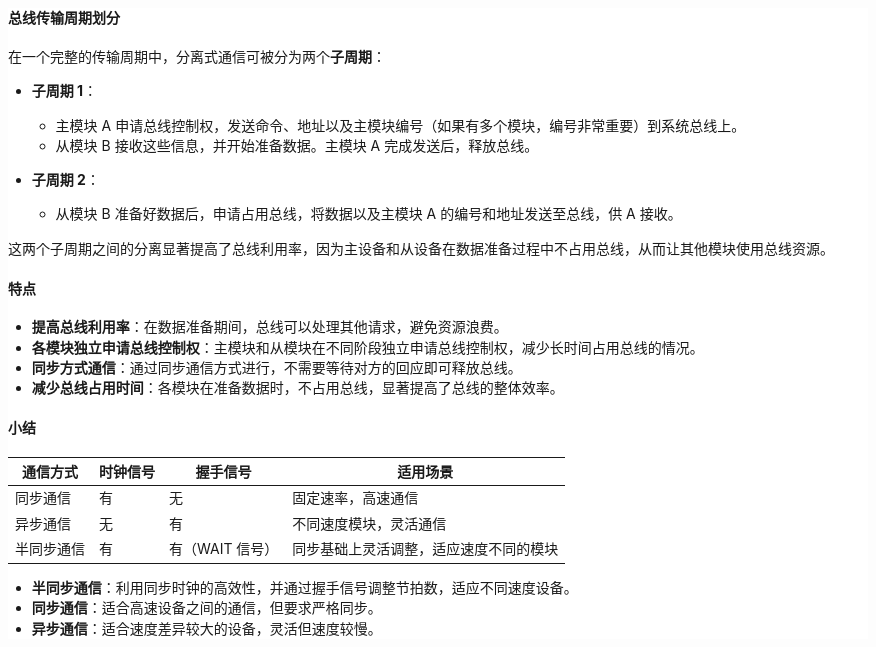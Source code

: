 #### 总线传输周期划分

在一个完整的传输周期中，分离式通信可被分为两个**子周期**：

- **子周期 1**：
  - 主模块 A 申请总线控制权，发送命令、地址以及主模块编号（如果有多个模块，编号非常重要）到系统总线上。
  - 从模块 B 接收这些信息，并开始准备数据。主模块 A 完成发送后，释放总线。

- **子周期 2**：
  - 从模块 B 准备好数据后，申请占用总线，将数据以及主模块 A 的编号和地址发送至总线，供 A 接收。

这两个子周期之间的分离显著提高了总线利用率，因为主设备和从设备在数据准备过程中不占用总线，从而让其他模块使用总线资源。

#### 特点

- **提高总线利用率**：在数据准备期间，总线可以处理其他请求，避免资源浪费。
- **各模块独立申请总线控制权**：主模块和从模块在不同阶段独立申请总线控制权，减少长时间占用总线的情况。
- **同步方式通信**：通过同步通信方式进行，不需要等待对方的回应即可释放总线。
- **减少总线占用时间**：各模块在准备数据时，不占用总线，显著提高了总线的整体效率。

#### 小结

| 通信方式  | 时钟信号 | 握手信号   | 适用场景            |
| --------- | -------- | ---------- | ------------------- |
| 同步通信  | 有        | 无          | 固定速率，高速通信           |
| 异步通信  | 无        | 有          | 不同速度模块，灵活通信         |
| 半同步通信 | 有        | 有（WAIT 信号）| 同步基础上灵活调整，适应速度不同的模块 |

- **半同步通信**：利用同步时钟的高效性，并通过握手信号调整节拍数，适应不同速度设备。
- **同步通信**：适合高速设备之间的通信，但要求严格同步。
- **异步通信**：适合速度差异较大的设备，灵活但速度较慢。
